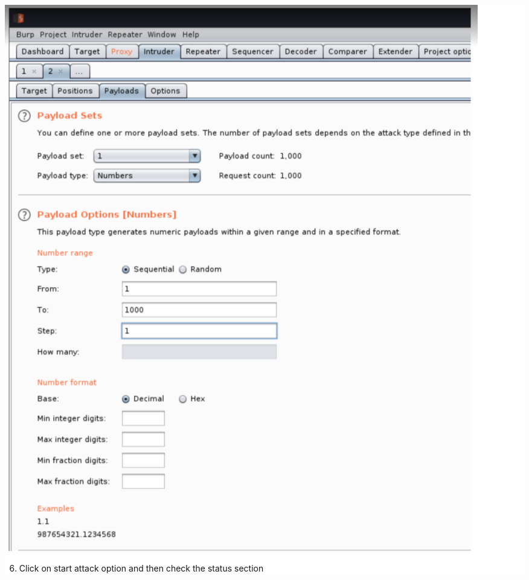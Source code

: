 ![brutepass](/images/brutepass4.png)

6. Click on start attack option and then check the status section